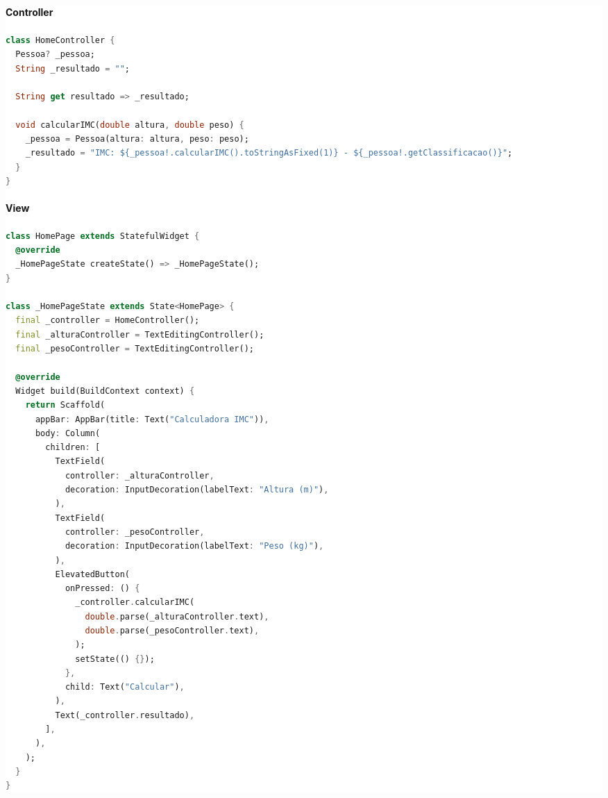 #### **Controller**
```dart
class HomeController {
  Pessoa? _pessoa;
  String _resultado = "";
  
  String get resultado => _resultado;
  
  void calcularIMC(double altura, double peso) {
    _pessoa = Pessoa(altura: altura, peso: peso);
    _resultado = "IMC: ${_pessoa!.calcularIMC().toStringAsFixed(1)} - ${_pessoa!.getClassificacao()}";
  }
}
```

#### **View**
```dart
class HomePage extends StatefulWidget {
  @override
  _HomePageState createState() => _HomePageState();
}

class _HomePageState extends State<HomePage> {
  final _controller = HomeController();
  final _alturaController = TextEditingController();
  final _pesoController = TextEditingController();
  
  @override
  Widget build(BuildContext context) {
    return Scaffold(
      appBar: AppBar(title: Text("Calculadora IMC")),
      body: Column(
        children: [
          TextField(
            controller: _alturaController,
            decoration: InputDecoration(labelText: "Altura (m)"),
          ),
          TextField(
            controller: _pesoController,
            decoration: InputDecoration(labelText: "Peso (kg)"),
          ),
          ElevatedButton(
            onPressed: () {
              _controller.calcularIMC(
                double.parse(_alturaController.text),
                double.parse(_pesoController.text),
              );
              setState(() {});
            },
            child: Text("Calcular"),
          ),
          Text(_controller.resultado),
        ],
      ),
    );
  }
}
```
